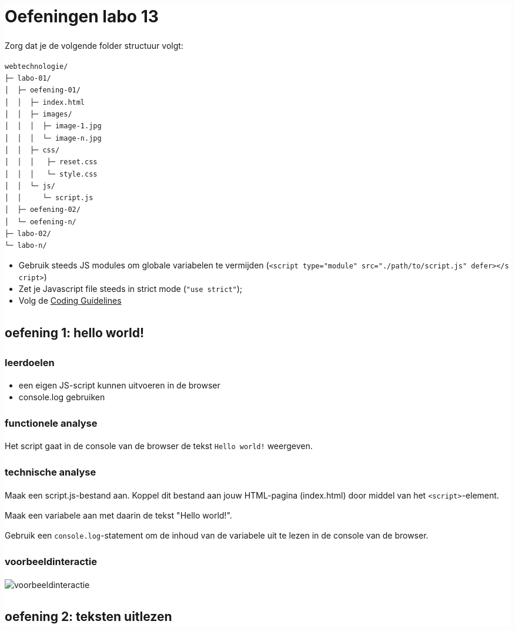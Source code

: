 # Oefeningen labo 13

Zorg dat je de volgende folder structuur volgt:

```
webtechnologie/
├─ labo-01/
│  ├─ oefening-01/
│  │  ├─ index.html
│  │  ├─ images/
│  │  │  ├─ image-1.jpg 
│  │  │  └─ image-n.jpg 
│  │  ├─ css/
│  │  │   ├─ reset.css
│  │  │   └─ style.css
│  │  └─ js/
│  │     └─ script.js
│  ├─ oefening-02/
│  └─ oefening-n/
├─ labo-02/
└─ labo-n/      
```

- Gebruik steeds JS modules om globale variabelen te vermijden (`<script type="module" src="./path/to/script.js" defer></script>`)
- Zet je Javascript file steeds in strict mode (`"use strict"`);
- Volg de [Coding Guidelines](https://apwt.gitbook.io/webtechnologie/coding-guidelines)

## oefening 1: hello world!

### leerdoelen

* een eigen JS-script kunnen uitvoeren in de browser
* console.log gebruiken

### functionele analyse
Het script gaat in de console van de browser de tekst `Hello world!` weergeven.

### technische analyse
Maak een script.js-bestand aan. Koppel dit bestand aan jouw HTML-pagina (index.html) door middel van het `<script>`-element.

Maak een variabele aan met daarin de tekst "Hello world!".

Gebruik een `console.log`-statement om de inhoud van de variabele uit te lezen in de console van de browser.

### voorbeeldinteractie
![voorbeeldinteractie](./oefening%201/voorbeeldinteractie-hello-world.avif)

## oefening 2: teksten uitlezen
